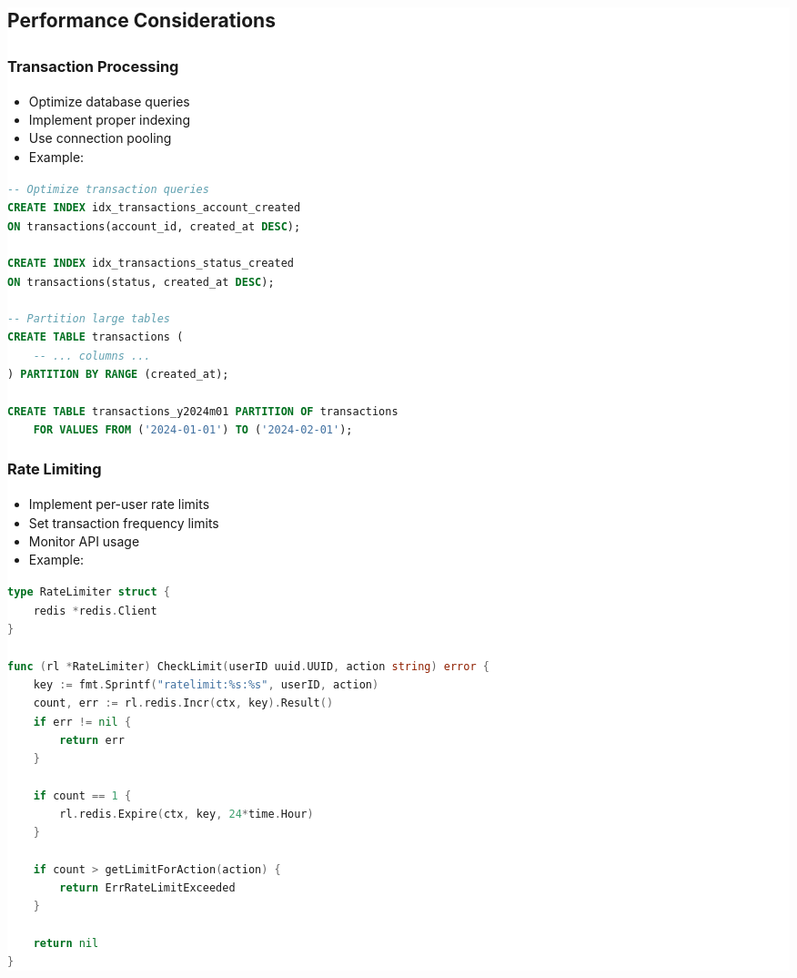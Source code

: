 ## Performance Considerations

### Transaction Processing
- Optimize database queries
- Implement proper indexing
- Use connection pooling
- Example:
```sql
-- Optimize transaction queries
CREATE INDEX idx_transactions_account_created 
ON transactions(account_id, created_at DESC);

CREATE INDEX idx_transactions_status_created 
ON transactions(status, created_at DESC);

-- Partition large tables
CREATE TABLE transactions (
    -- ... columns ...
) PARTITION BY RANGE (created_at);

CREATE TABLE transactions_y2024m01 PARTITION OF transactions
    FOR VALUES FROM ('2024-01-01') TO ('2024-02-01');
```

### Rate Limiting
- Implement per-user rate limits
- Set transaction frequency limits
- Monitor API usage
- Example:
```go
type RateLimiter struct {
    redis *redis.Client
}

func (rl *RateLimiter) CheckLimit(userID uuid.UUID, action string) error {
    key := fmt.Sprintf("ratelimit:%s:%s", userID, action)
    count, err := rl.redis.Incr(ctx, key).Result()
    if err != nil {
        return err
    }
    
    if count == 1 {
        rl.redis.Expire(ctx, key, 24*time.Hour)
    }
    
    if count > getLimitForAction(action) {
        return ErrRateLimitExceeded
    }
    
    return nil
}
```

